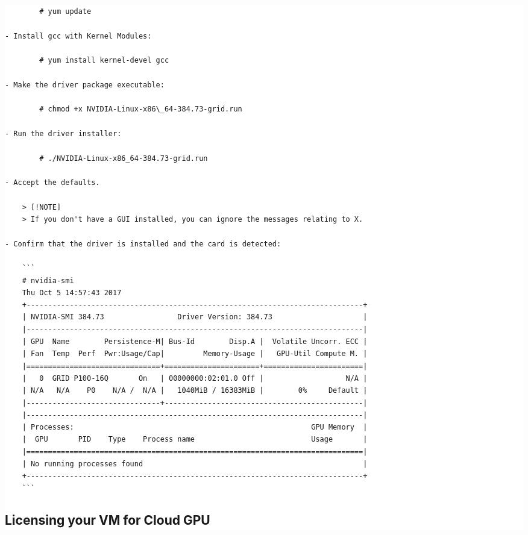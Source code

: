             # yum update

    - Install gcc with Kernel Modules:

            # yum install kernel-devel gcc

    - Make the driver package executable:

            # chmod +x NVIDIA-Linux-x86\_64-384.73-grid.run

    - Run the driver installer:

            # ./NVIDIA-Linux-x86_64-384.73-grid.run

    - Accept the defaults.

        > [!NOTE]
        > If you don't have a GUI installed, you can ignore the messages relating to X.

    - Confirm that the driver is installed and the card is detected:

        ```
        # nvidia-smi
        Thu Oct 5 14:57:43 2017
        +------------------------------------------------------------------------------+
        | NVIDIA-SMI 384.73                 Driver Version: 384.73                     |
        |------------------------------------------------------------------------------|
        | GPU  Name        Persistence-M| Bus-Id        Disp.A |  Volatile Uncorr. ECC |
        | Fan  Temp  Perf  Pwr:Usage/Cap|         Memory-Usage |   GPU-Util Compute M. |
        |===============================+======================+=======================|
        |   0  GRID P100-16Q       On   | 00000000:02:01.0 Off |                   N/A |
        | N/A   N/A    P0    N/A /  N/A |   1040MiB / 16383MiB |        0%     Default |
        |-------------------------------+----------------------------------------------|
        |------------------------------------------------------------------------------|
        | Processes:                                                       GPU Memory  |
        |  GPU       PID    Type    Process name                           Usage       |
        |==============================================================================|
        | No running processes found                                                   |
        +------------------------------------------------------------------------------+
        ```

## Licensing your VM for Cloud GPU

